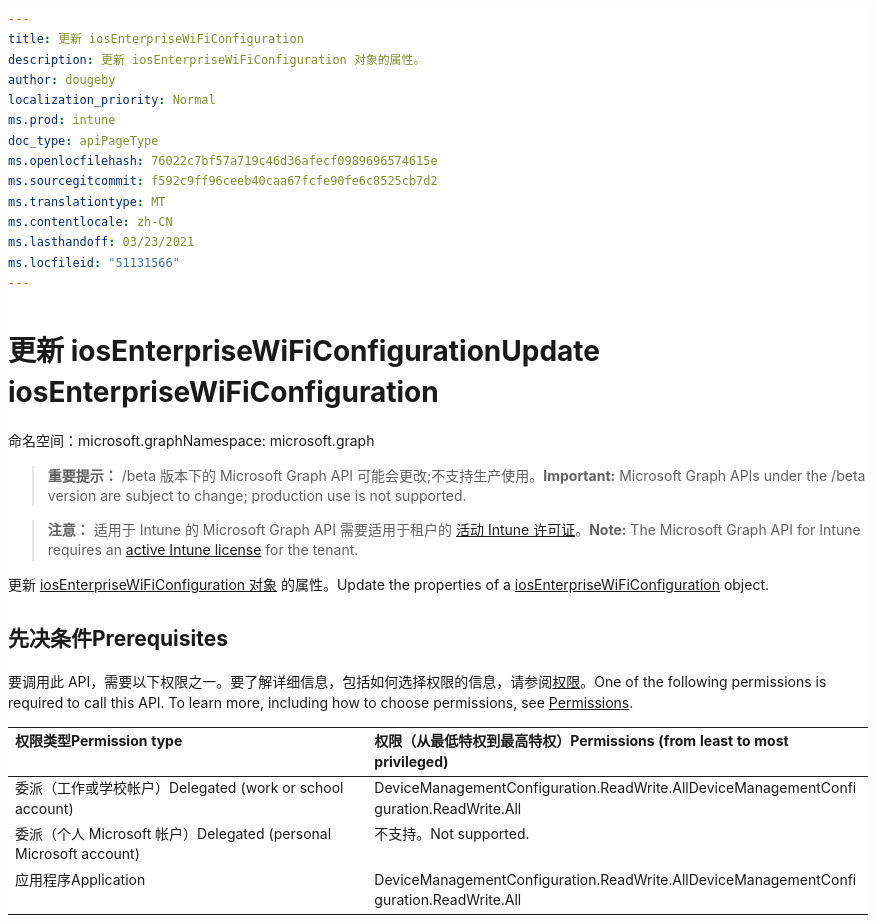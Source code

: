 ```yaml
---
title: 更新 iosEnterpriseWiFiConfiguration
description: 更新 iosEnterpriseWiFiConfiguration 对象的属性。
author: dougeby
localization_priority: Normal
ms.prod: intune
doc_type: apiPageType
ms.openlocfilehash: 76022c7bf57a719c46d36afecf0989696574615e
ms.sourcegitcommit: f592c9ff96ceeb40caa67fcfe90fe6c8525cb7d2
ms.translationtype: MT
ms.contentlocale: zh-CN
ms.lasthandoff: 03/23/2021
ms.locfileid: "51131566"
---
```

# <a name="update-iosenterprisewificonfiguration"></a><span data-ttu-id="93255-103">更新 iosEnterpriseWiFiConfiguration</span><span class="sxs-lookup"><span data-stu-id="93255-103">Update iosEnterpriseWiFiConfiguration</span></span>

<span data-ttu-id="93255-104">命名空间：microsoft.graph</span><span class="sxs-lookup"><span data-stu-id="93255-104">Namespace: microsoft.graph</span></span>

> <span data-ttu-id="93255-105">**重要提示：** /beta 版本下的 Microsoft Graph API 可能会更改;不支持生产使用。</span><span class="sxs-lookup"><span data-stu-id="93255-105">**Important:** Microsoft Graph APIs under the /beta version are subject to change; production use is not supported.</span></span>

> <span data-ttu-id="93255-106">**注意：** 适用于 Intune 的 Microsoft Graph API 需要适用于租户的 [活动 Intune 许可证](https://go.microsoft.com/fwlink/?linkid=839381)。</span><span class="sxs-lookup"><span data-stu-id="93255-106">**Note:** The Microsoft Graph API for Intune requires an [active Intune license](https://go.microsoft.com/fwlink/?linkid=839381) for the tenant.</span></span>

<span data-ttu-id="93255-107">更新 [iosEnterpriseWiFiConfiguration 对象](../resources/intune-deviceconfig-iosenterprisewificonfiguration.md) 的属性。</span><span class="sxs-lookup"><span data-stu-id="93255-107">Update the properties of a [iosEnterpriseWiFiConfiguration](../resources/intune-deviceconfig-iosenterprisewificonfiguration.md) object.</span></span>

## <a name="prerequisites"></a><span data-ttu-id="93255-108">先决条件</span><span class="sxs-lookup"><span data-stu-id="93255-108">Prerequisites</span></span>
<span data-ttu-id="93255-p101">要调用此 API，需要以下权限之一。要了解详细信息，包括如何选择权限的信息，请参阅[权限](/graph/permissions-reference)。</span><span class="sxs-lookup"><span data-stu-id="93255-p101">One of the following permissions is required to call this API. To learn more, including how to choose permissions, see [Permissions](/graph/permissions-reference).</span></span>

|<span data-ttu-id="93255-111">权限类型</span><span class="sxs-lookup"><span data-stu-id="93255-111">Permission type</span></span>|<span data-ttu-id="93255-112">权限（从最低特权到最高特权）</span><span class="sxs-lookup"><span data-stu-id="93255-112">Permissions (from least to most privileged)</span></span>|
|:---|:---|
|<span data-ttu-id="93255-113">委派（工作或学校帐户）</span><span class="sxs-lookup"><span data-stu-id="93255-113">Delegated (work or school account)</span></span>|<span data-ttu-id="93255-114">DeviceManagementConfiguration.ReadWrite.All</span><span class="sxs-lookup"><span data-stu-id="93255-114">DeviceManagementConfiguration.ReadWrite.All</span></span>|
|<span data-ttu-id="93255-115">委派（个人 Microsoft 帐户）</span><span class="sxs-lookup"><span data-stu-id="93255-115">Delegated (personal Microsoft account)</span></span>|<span data-ttu-id="93255-116">不支持。</span><span class="sxs-lookup"><span data-stu-id="93255-116">Not supported.</span></span>|
|<span data-ttu-id="93255-117">应用程序</span><span class="sxs-lookup"><span data-stu-id="93255-117">Application</span></span>|<span data-ttu-id="93255-118">DeviceManagementConfiguration.ReadWrite.All</span><span class="sxs-lookup"><span data-stu-id="93255-118">DeviceManagementConfiguration.ReadWrite.All</span></span>|
